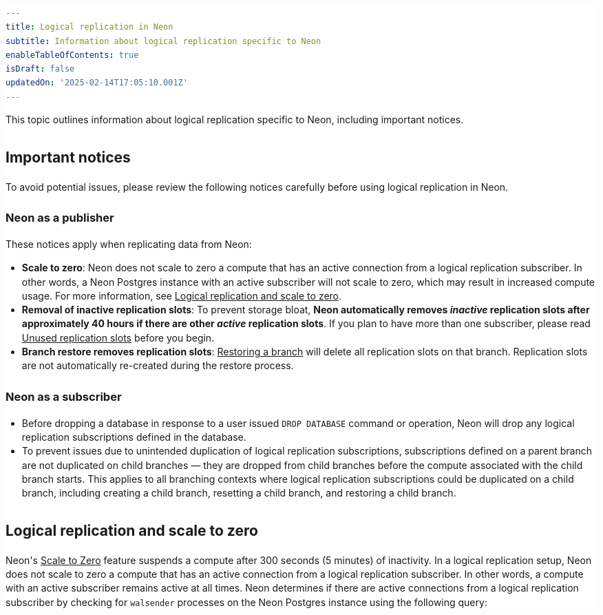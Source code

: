 ```yaml
---
title: Logical replication in Neon
subtitle: Information about logical replication specific to Neon
enableTableOfContents: true
isDraft: false
updatedOn: '2025-02-14T17:05:10.001Z'
---
```


This topic outlines information about logical replication specific to Neon, including important notices.

## Important notices

To avoid potential issues, please review the following notices carefully before using logical replication in Neon.

### Neon as a publisher

These notices apply when replicating data from Neon:

- **Scale to zero**: Neon does not scale to zero a compute that has an active connection from a logical replication subscriber. In other words, a Neon Postgres instance with an active subscriber will not scale to zero, which may result in increased compute usage. For more information, see [Logical replication and scale to zero](/docs/guides/logical-replication-neon#logical-replication-and-scale-to-zero).
- **Removal of inactive replication slots**: To prevent storage bloat, **Neon automatically removes _inactive_ replication slots after approximately 40 hours if there are other _active_ replication slots**. If you plan to have more than one subscriber, please read [Unused replication slots](/docs/guides/logical-replication-neon#unused-replication-slots) before you begin.
- **Branch restore removes replication slots**: [Restoring a branch](/docs/guides/branch-restore) will delete all replication slots on that branch. Replication slots are not automatically re-created during the restore process.

### Neon as a subscriber

- Before dropping a database in response to a user issued `DROP DATABASE` command or operation, Neon will drop any logical replication subscriptions defined in the database.
- To prevent issues due to unintended duplication of logical replication subscriptions, subscriptions defined on a parent branch are not duplicated on child branches — they are dropped from child branches before the compute associated with the child branch starts. This applies to all branching contexts where logical replication subscriptions could be duplicated on a child branch, including creating a child branch, resetting a child branch, and restoring a child branch.

## Logical replication and scale to zero

Neon's [Scale to Zero](/docs/introduction/scale-to-zero) feature suspends a compute after 300 seconds (5 minutes) of inactivity. In a logical replication setup, Neon does not scale to zero a compute that has an active connection from a logical replication subscriber. In other words, a compute with an active subscriber remains active at all times. Neon determines if there are active connections from a logical replication subscriber by checking for `walsender` processes on the Neon Postgres instance using the following query:
